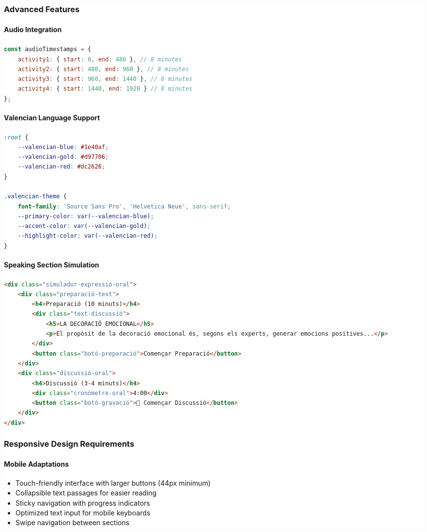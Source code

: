 ### Advanced Features

#### Audio Integration
```javascript
const audioTimestamps = {
    activity1: { start: 0, end: 480 }, // 8 minutes
    activity2: { start: 480, end: 960 }, // 8 minutes
    activity3: { start: 960, end: 1440 }, // 8 minutes
    activity4: { start: 1440, end: 1920 } // 8 minutes
};
```

#### Valencian Language Support
```css
:root {
    --valencian-blue: #1e40af;
    --valencian-gold: #d97706;
    --valencian-red: #dc2626;
}

.valencian-theme {
    font-family: 'Source Sans Pro', 'Helvetica Neue', sans-serif;
    --primary-color: var(--valencian-blue);
    --accent-color: var(--valencian-gold);
    --highlight-color: var(--valencian-red);
}
```

#### Speaking Section Simulation
```html
<div class="simulador-expressió-oral">
    <div class="preparació-text">
        <h4>Preparació (10 minuts)</h4>
        <div class="text-discussió">
            <h5>LA DECORACIÓ EMOCIONAL</h5>
            <p>El propòsit de la decoració emocional és, segons els experts, generar emocions positives...</p>
        </div>
        <button class="botó-preparació">Començar Preparació</button>
    </div>
    <div class="discussió-oral">
        <h4>Discussió (3-4 minuts)</h4>
        <div class="cronòmetre-oral">4:00</div>
        <button class="botó-gravació">🎤 Començar Discussió</button>
    </div>
</div>
```

### Responsive Design Requirements

#### Mobile Adaptations
- Touch-friendly interface with larger buttons (44px minimum)
- Collapsible text passages for easier reading
- Sticky navigation with progress indicators
- Optimized text input for mobile keyboards
- Swipe navigation between sections
